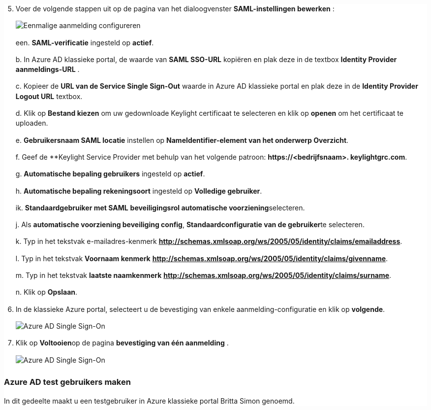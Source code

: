 
5. Voer de volgende stappen uit op de pagina van het dialoogvenster **SAML-instellingen bewerken** :

    ![Eenmalige aanmelding configureren](./media/active-directory-saas-keylight-tutorial/405.png) 

    een. **SAML-verificatie** ingesteld op **actief**.


    b. In Azure AD klassieke portal, de waarde van **SAML SSO-URL** kopiëren en plak deze in de textbox **Identity Provider aanmeldings-URL** .

    c. Kopieer de **URL van de Service Single Sign-Out** waarde in Azure AD klassieke portal en plak deze in de **Identity Provider Logout URL** textbox.

    d. Klik op **Bestand kiezen** om uw gedownloade Keylight certificaat te selecteren en klik op **openen** om het certificaat te uploaden.


    e. **Gebruikersnaam SAML locatie** instellen op **NameIdentifier-element van het onderwerp Overzicht**.
   
    f. Geef de **Keylight Service Provider met behulp van het volgende patroon: **https://&lt;bedrijfsnaam&gt;. keylightgrc.com**.

    g. **Automatische bepaling gebruikers** ingesteld op **actief**.

    h. **Automatische bepaling rekeningsoort** ingesteld op **Volledige gebruiker**.

    ik. **Standaardgebruiker met SAML** **beveiligingsrol automatische voorziening**selecteren.
   
    j. Als **automatische voorziening beveiliging config**, **Standaardconfiguratie van de gebruiker**te selecteren.
   
    k. Typ in het tekstvak e-mailadres-kenmerk **http://schemas.xmlsoap.org/ws/2005/05/identity/claims/emailaddress**.

    l. Typ in het tekstvak **Voornaam kenmerk** **http://schemas.xmlsoap.org/ws/2005/05/identity/claims/givenname**.

    m. Typ in het tekstvak **laatste naamkenmerk** **http://schemas.xmlsoap.org/ws/2005/05/identity/claims/surname**.

    n. Klik op **Opslaan**.
   
  
   
  
6. In de klassieke Azure portal, selecteert u de bevestiging van enkele aanmelding-configuratie en klik op **volgende**.

    ![Azure AD Single Sign-On][10]

7. Klik op **Voltooien**op de pagina **bevestiging van één aanmelding** .  

    ![Azure AD Single Sign-On][11]




### <a name="creating-an-azure-ad-test-user"></a>Azure AD test gebruikers maken
In dit gedeelte maakt u een testgebruiker in Azure klassieke portal Britta Simon genoemd.


[1]: ./media/active-directory-saas-keylight-tutorial/tutorial_general_01.png
[2]: ./media/active-directory-saas-keylight-tutorial/tutorial_general_02.png
[3]: ./media/active-directory-saas-keylight-tutorial/tutorial_general_03.png
[4]: ./media/active-directory-saas-keylight-tutorial/tutorial_general_04.png
[6]: ./media/active-directory-saas-keylight-tutorial/tutorial_general_05.png
[10]: ./media/active-directory-saas-keylight-tutorial/tutorial_general_06.png
[11]: ./media/active-directory-saas-keylight-tutorial/tutorial_general_07.png
[20]: ./media/active-directory-saas-keylight-tutorial/tutorial_general_100.png
[200]: ./media/active-directory-saas-keylight-tutorial/tutorial_general_200.png
[201]: ./media/active-directory-saas-keylight-tutorial/tutorial_general_201.png
[203]: ./media/active-directory-saas-keylight-tutorial/tutorial_general_203.png
[204]: ./media/active-directory-saas-keylight-tutorial/tutorial_general_204.png
[205]: ./media/active-directory-saas-keylight-tutorial/tutorial_general_205.png